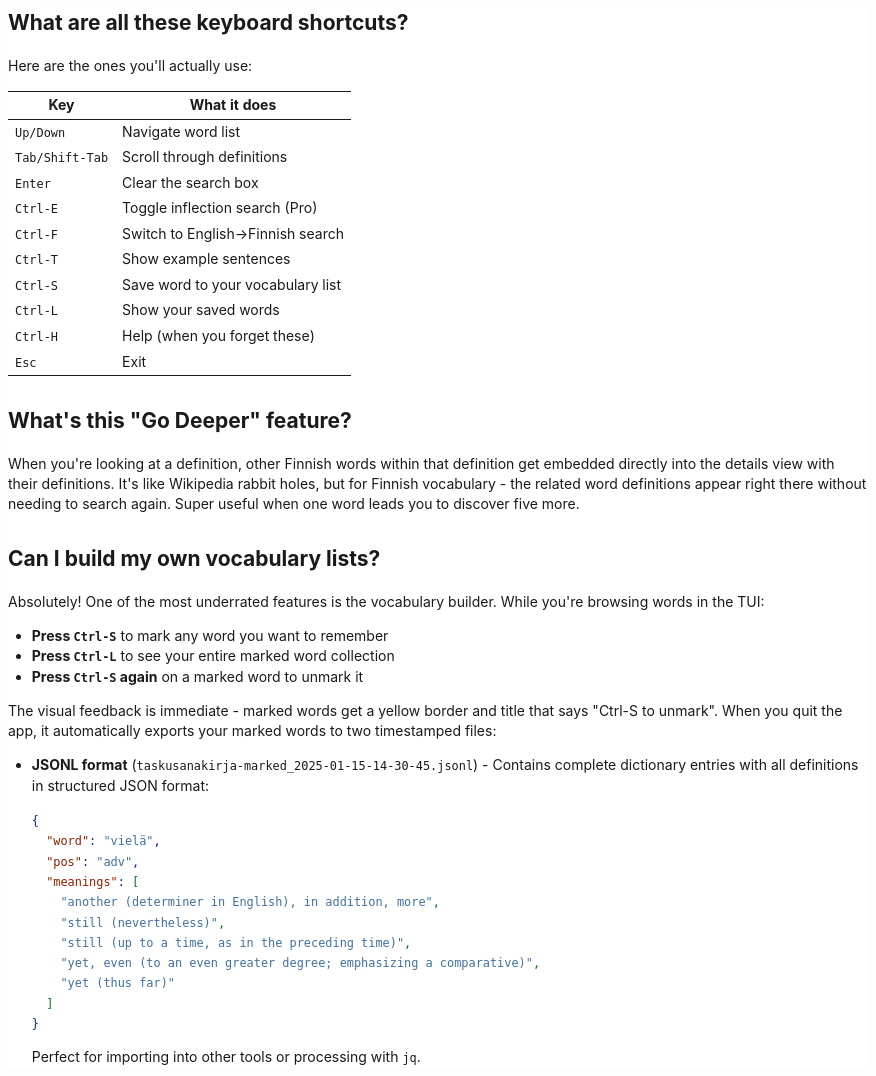 ## What are all these keyboard shortcuts?

Here are the ones you'll actually use:

| Key             | What it does                      |
| --------------- | --------------------------------- |
| `Up/Down`       | Navigate word list                |
| `Tab/Shift-Tab` | Scroll through definitions        |
| `Enter`         | Clear the search box              |
| `Ctrl-E`        | Toggle inflection search (Pro)    |
| `Ctrl-F`        | Switch to English→Finnish search  |
| `Ctrl-T`        | Show example sentences            |
| `Ctrl-S`        | Save word to your vocabulary list |
| `Ctrl-L`        | Show your saved words             |
| `Ctrl-H`        | Help (when you forget these)      |
| `Esc`           | Exit                              |

## What's this "Go Deeper" feature?

When you're looking at a definition, other Finnish words within that definition get embedded directly into the details view with their definitions. It's like Wikipedia rabbit holes, but for Finnish vocabulary - the related word definitions appear right there without needing to search again. Super useful when one word leads you to discover five more.

## Can I build my own vocabulary lists?

Absolutely! One of the most underrated features is the vocabulary builder. While you're browsing words in the TUI:

- **Press `Ctrl-S`** to mark any word you want to remember
- **Press `Ctrl-L`** to see your entire marked word collection
- **Press `Ctrl-S` again** on a marked word to unmark it

The visual feedback is immediate - marked words get a yellow border and title that says "Ctrl-S to unmark". When you quit the app, it automatically exports your marked words to two timestamped files:

- **JSONL format** (`taskusanakirja-marked_2025-01-15-14-30-45.jsonl`) - Contains complete dictionary entries with all definitions in structured JSON format:
  ```json
  {
    "word": "vielä",
    "pos": "adv", 
    "meanings": [
      "another (determiner in English), in addition, more",
      "still (nevertheless)",
      "still (up to a time, as in the preceding time)",
      "yet, even (to an even greater degree; emphasizing a comparative)",
      "yet (thus far)"
    ]
  }
  ```
  Perfect for importing into other tools or processing with `jq`.
